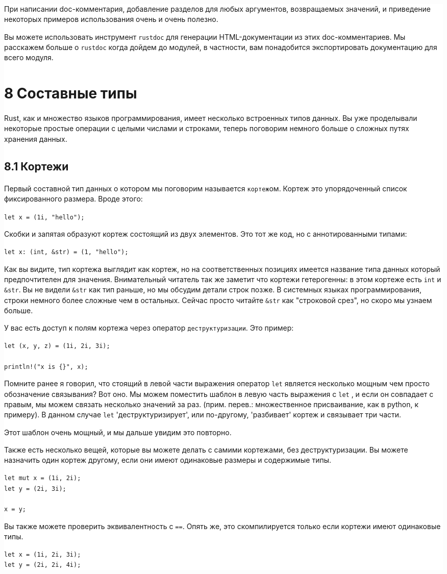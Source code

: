 При написании doc-комментария, добавление разделов для любых аргументов, возвращаемых значений, и приведение некоторых примеров использования очень и очень полезно.

Вы можете использовать инструмент `rustdoc` для генерации HTML-документации из этих doc-комментариев. Мы расскажем больше о `rustdoc` когда дойдем до модулей, в частности, вам понадобится экспортировать документацию для всего модуля.

# 8 Составные типы #
Rust, как и множество языков программирования, имеет несколько встроенных типов данных. Вы уже проделывали некоторые простые операции с целыми числами и строками, теперь поговорим немного больше о сложных путях хранения данных.

## 8.1 Кортежи ##
Первый составной тип данных о котором мы поговорим называется `кортеж`ом. Кортеж это упорядоченный список фиксированного размера. Вроде этого:
    
    let x = (1i, "hello");

Скобки и запятая образуют кортеж состоящий из двух элементов. Это тот же код, но с аннотированными типами:
    
    let x: (int, &str) = (1, "hello");

Как вы видите, тип кортежа выглядит как кортеж, но на соответственных позициях имеется название типа данных который предпочтителен для значения. Внимательный читатель так же заметит что кортежи гетерогенны: в этом кортеже есть `int` и `&str`. Вы не видели `&str` как тип раньше, но мы обсудим детали строк позже. В системных языках программирования, строки немного более сложные чем в остальных. Сейчас просто читайте `&str` как "строковой срез", но скоро мы узнаем больше.

У вас есть доступ к полям кортежа через оператор `деструктуризации`. Это пример:

    let (x, y, z) = (1i, 2i, 3i);

    println!("x is {}", x);

Помните ранее я говорил, что стоящий в левой части выражения оператор `let` является несколько мощным чем просто обозначение связывания? Вот оно. Мы можем поместить шаблон в левую часть выражения c `let` , и если он совпадает с правым, мы можем связать несколько значений за раз. (прим. перев.: множественное присваивание, как в python, к примеру). В данном случае `let` 'деструктуризирует', или по-другому, 'разбивает' кортеж и связывает три части.

Этот шаблон очень мощный, и мы дальше увидим это повторно.

Также есть несколько вещей, которые вы можете делать с самими кортежами, без деструктуризации. Вы можете назначить один кортеж другому, если они имеют одинаковые размеры и содержимые типы.

    let mut x = (1i, 2i);
    let y = (2i, 3i);

    x = y;

Вы также можете проверить эквивалентность с `==`. Опять же, это скомпилируется только если кортежи имеют одинаковые типы.

    let x = (1i, 2i, 3i);
    let y = (2i, 2i, 4i);
